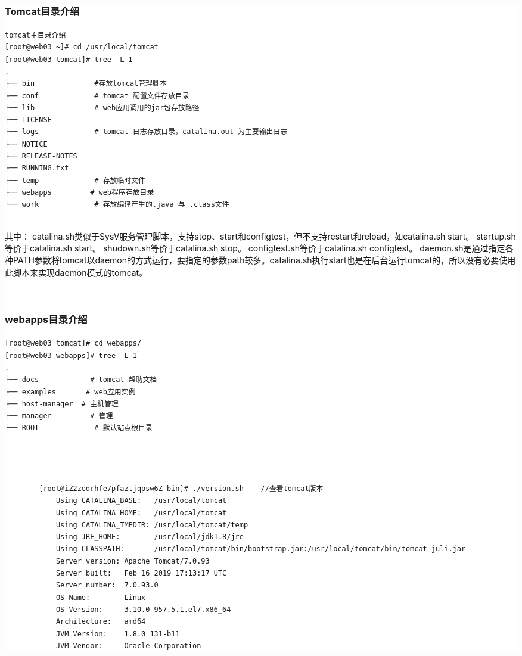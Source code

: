 ### Tomcat目录介绍

    tomcat主目录介绍
    [root@web03 ~]# cd /usr/local/tomcat
    [root@web03 tomcat]# tree -L 1
    .
    ├── bin              #存放tomcat管理脚本
    ├── conf             # tomcat 配置文件存放目录
    ├── lib              # web应用调用的jar包存放路径
    ├── LICENSE
    ├── logs             # tomcat 日志存放目录，catalina.out 为主要输出日志
    ├── NOTICE
    ├── RELEASE-NOTES
    ├── RUNNING.txt
    ├── temp             # 存放临时文件
    ├── webapps         # web程序存放目录
    └── work             # 存放编译产生的.java 与 .class文件


​    
                其中：
            catalina.sh类似于SysV服务管理脚本，支持stop、start和configtest，但不支持restart和reload，如catalina.sh start。
            startup.sh等价于catalina.sh start。
            shudown.sh等价于catalina.sh stop。
            configtest.sh等价于catalina.sh configtest。
            daemon.sh是通过指定各种PATH参数将tomcat以daemon的方式运行，要指定的参数path较多。catalina.sh执行start也是在后台运行tomcat的，所以没有必要使用此脚本来实现daemon模式的tomcat。


​            
###  webapps目录介绍
    [root@web03 tomcat]# cd webapps/
    [root@web03 webapps]# tree -L 1
    .
    ├── docs            # tomcat 帮助文档
    ├── examples       # web应用实例
    ├── host-manager  # 主机管理
    ├── manager         # 管理
    └── ROOT             # 默认站点根目录

 


            [root@iZ2zedrhfe7pfaztjqpsw6Z bin]# ./version.sh    //查看tomcat版本
                Using CATALINA_BASE:   /usr/local/tomcat
                Using CATALINA_HOME:   /usr/local/tomcat
                Using CATALINA_TMPDIR: /usr/local/tomcat/temp
                Using JRE_HOME:        /usr/local/jdk1.8/jre
                Using CLASSPATH:       /usr/local/tomcat/bin/bootstrap.jar:/usr/local/tomcat/bin/tomcat-juli.jar
                Server version: Apache Tomcat/7.0.93
                Server built:   Feb 16 2019 17:13:17 UTC
                Server number:  7.0.93.0
                OS Name:        Linux
                OS Version:     3.10.0-957.5.1.el7.x86_64
                Architecture:   amd64
                JVM Version:    1.8.0_131-b11
                JVM Vendor:     Oracle Corporation
